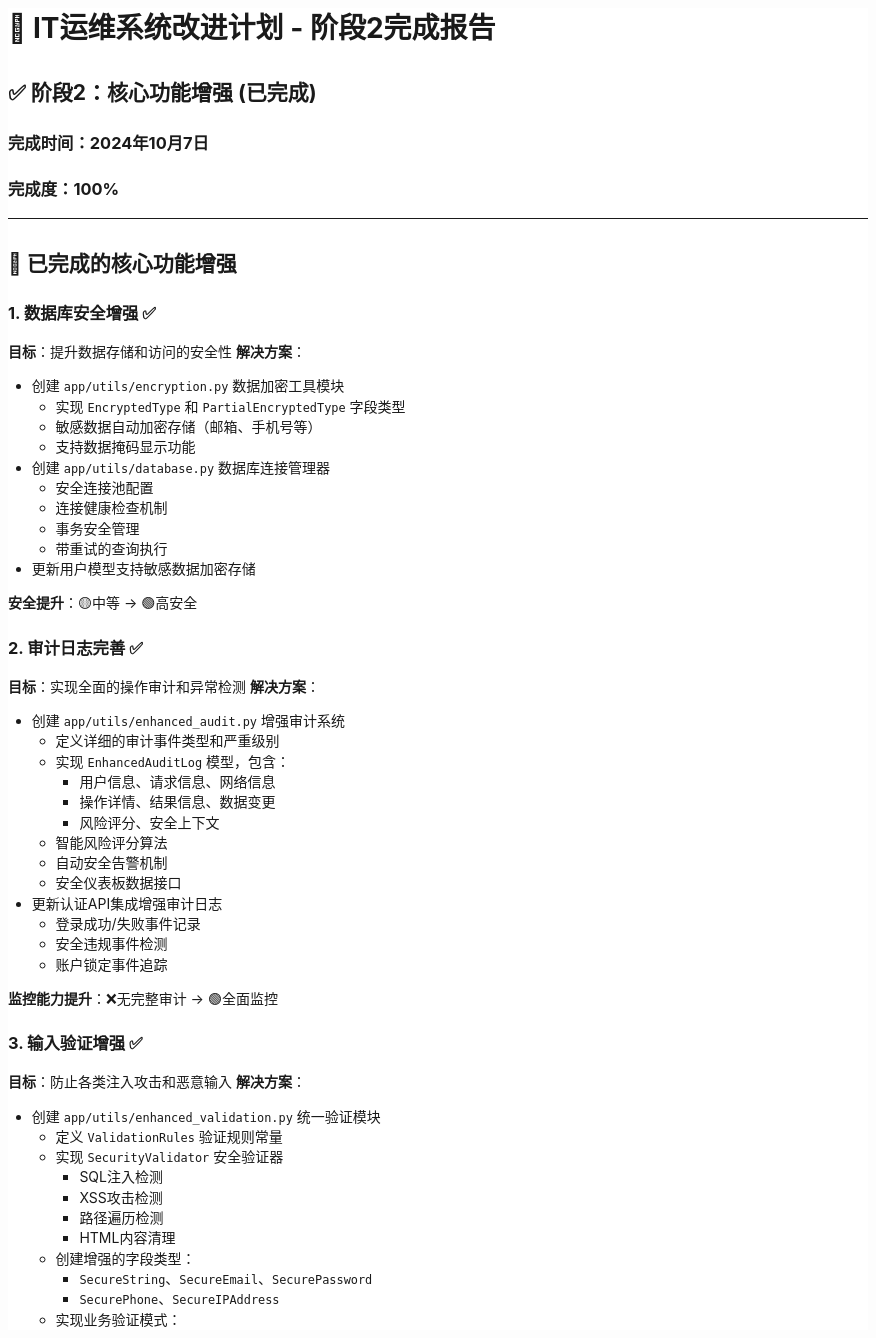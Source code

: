 # 🎯 IT运维系统改进计划 - 阶段2完成报告

## ✅ 阶段2：核心功能增强 (已完成)

### 完成时间：2024年10月7日
### 完成度：100%

---

## 🔐 已完成的核心功能增强

### 1. 数据库安全增强 ✅
**目标**：提升数据存储和访问的安全性
**解决方案**：
- 创建 `app/utils/encryption.py` 数据加密工具模块
  - 实现 `EncryptedType` 和 `PartialEncryptedType` 字段类型
  - 敏感数据自动加密存储（邮箱、手机号等）
  - 支持数据掩码显示功能
- 创建 `app/utils/database.py` 数据库连接管理器
  - 安全连接池配置
  - 连接健康检查机制
  - 事务安全管理
  - 带重试的查询执行
- 更新用户模型支持敏感数据加密存储

**安全提升**：🟡中等 → 🟢高安全

### 2. 审计日志完善 ✅
**目标**：实现全面的操作审计和异常检测
**解决方案**：
- 创建 `app/utils/enhanced_audit.py` 增强审计系统
  - 定义详细的审计事件类型和严重级别
  - 实现 `EnhancedAuditLog` 模型，包含：
    - 用户信息、请求信息、网络信息
    - 操作详情、结果信息、数据变更
    - 风险评分、安全上下文
  - 智能风险评分算法
  - 自动安全告警机制
  - 安全仪表板数据接口
- 更新认证API集成增强审计日志
  - 登录成功/失败事件记录
  - 安全违规事件检测
  - 账户锁定事件追踪

**监控能力提升**：❌无完整审计 → 🟢全面监控

### 3. 输入验证增强 ✅
**目标**：防止各类注入攻击和恶意输入
**解决方案**：
- 创建 `app/utils/enhanced_validation.py` 统一验证模块
  - 定义 `ValidationRules` 验证规则常量
  - 实现 `SecurityValidator` 安全验证器
    - SQL注入检测
    - XSS攻击检测
    - 路径遍历检测
    - HTML内容清理
  - 创建增强的字段类型：
    - `SecureString`、`SecureEmail`、`SecurePassword`
    - `SecurePhone`、`SecureIPAddress`
  - 实现业务验证模式：
